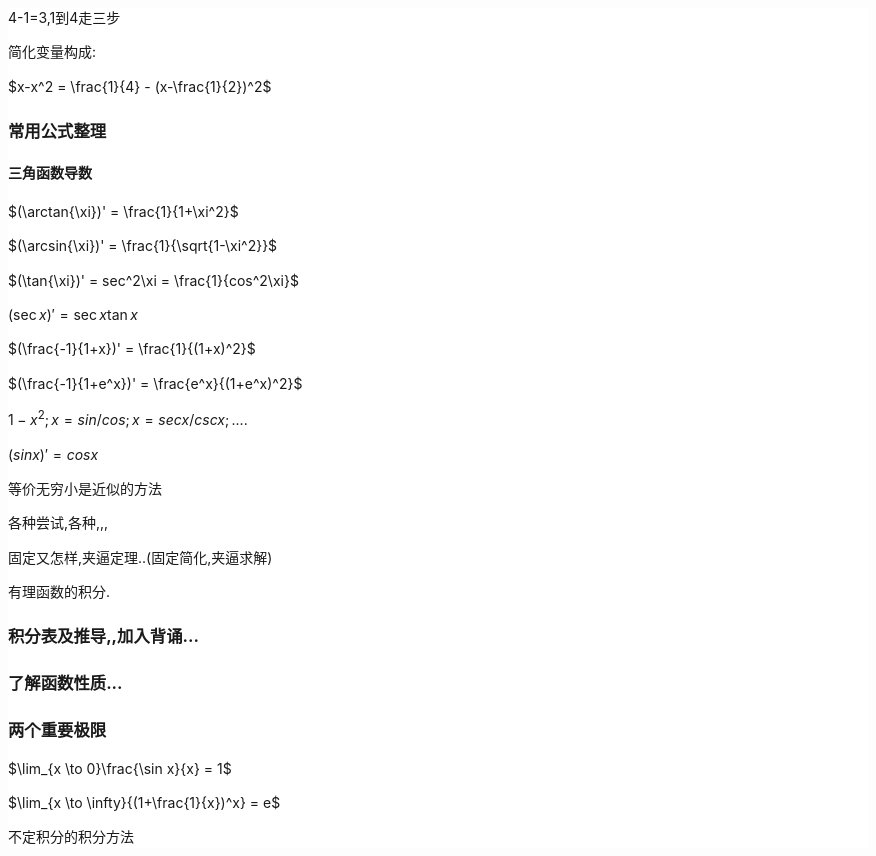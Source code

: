 
4-1=3,1到4走三步



简化变量构成:

$x-x^2 = \frac{1}{4} - (x-\frac{1}{2})^2$







### 常用公式整理

#### 三角函数导数

$(\arctan{\xi})' = \frac{1}{1+\xi^2}$

$(\arcsin{\xi})' = \frac{1}{\sqrt{1-\xi^2}}$



$(\tan{\xi})' = sec^2\xi = \frac{1}{cos^2\xi}$

$(\sec{x})' = \sec{x} \tan{x}$



$(\frac{-1}{1+x})' = \frac{1}{(1+x)^2}$

$(\frac{-1}{1+e^x})' = \frac{e^x}{(1+e^x)^2}$

$1-x^2;x = sin/cos;x=secx/cscx;....$

$(sinx)' = cosx$

等价无穷小是近似的方法

各种尝试,各种,,,



固定又怎样,夹逼定理..(固定简化,夹逼求解)



有理函数的积分.

### 积分表及推导,,加入背诵...



### 了解函数性质...



### 两个重要极限

$\lim_{x \to 0}\frac{\sin x}{x} = 1$

$\lim_{x \to \infty}{(1+\frac{1}{x})^x} = e$



不定积分的积分方法
